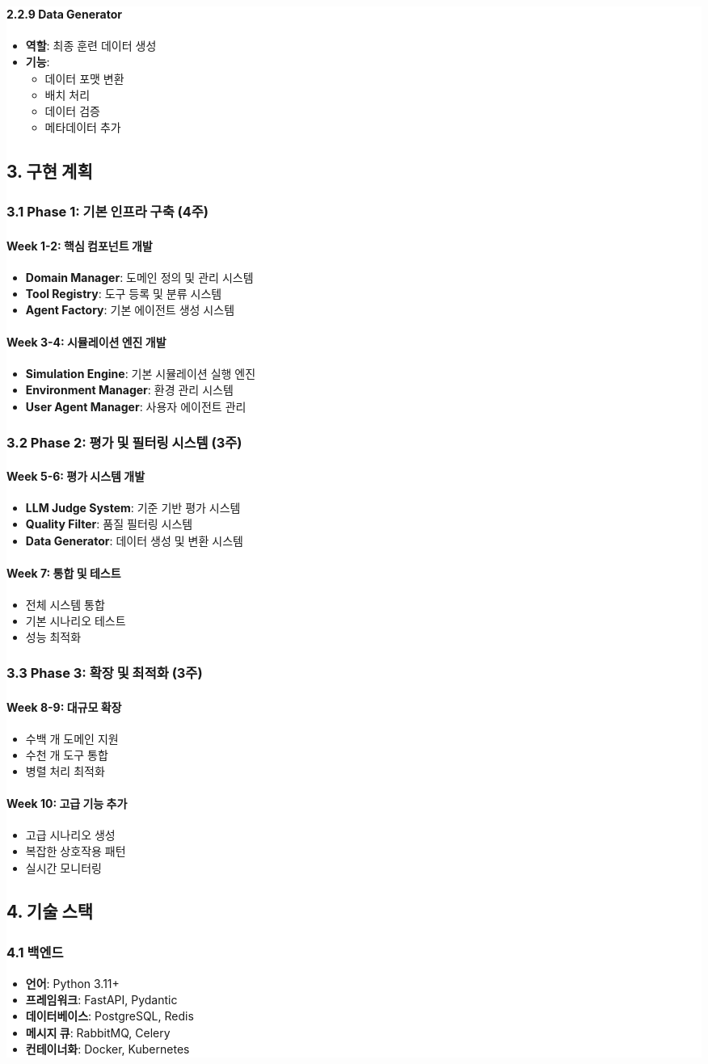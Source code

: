 #### 2.2.9 Data Generator
- **역할**: 최종 훈련 데이터 생성
- **기능**:
  - 데이터 포맷 변환
  - 배치 처리
  - 데이터 검증
  - 메타데이터 추가

## 3. 구현 계획

### 3.1 Phase 1: 기본 인프라 구축 (4주)

#### Week 1-2: 핵심 컴포넌트 개발
- **Domain Manager**: 도메인 정의 및 관리 시스템
- **Tool Registry**: 도구 등록 및 분류 시스템
- **Agent Factory**: 기본 에이전트 생성 시스템

#### Week 3-4: 시뮬레이션 엔진 개발
- **Simulation Engine**: 기본 시뮬레이션 실행 엔진
- **Environment Manager**: 환경 관리 시스템
- **User Agent Manager**: 사용자 에이전트 관리

### 3.2 Phase 2: 평가 및 필터링 시스템 (3주)

#### Week 5-6: 평가 시스템 개발
- **LLM Judge System**: 기준 기반 평가 시스템
- **Quality Filter**: 품질 필터링 시스템
- **Data Generator**: 데이터 생성 및 변환 시스템

#### Week 7: 통합 및 테스트
- 전체 시스템 통합
- 기본 시나리오 테스트
- 성능 최적화

### 3.3 Phase 3: 확장 및 최적화 (3주)

#### Week 8-9: 대규모 확장
- 수백 개 도메인 지원
- 수천 개 도구 통합
- 병렬 처리 최적화

#### Week 10: 고급 기능 추가
- 고급 시나리오 생성
- 복잡한 상호작용 패턴
- 실시간 모니터링

## 4. 기술 스택

### 4.1 백엔드
- **언어**: Python 3.11+
- **프레임워크**: FastAPI, Pydantic
- **데이터베이스**: PostgreSQL, Redis
- **메시지 큐**: RabbitMQ, Celery
- **컨테이너화**: Docker, Kubernetes
